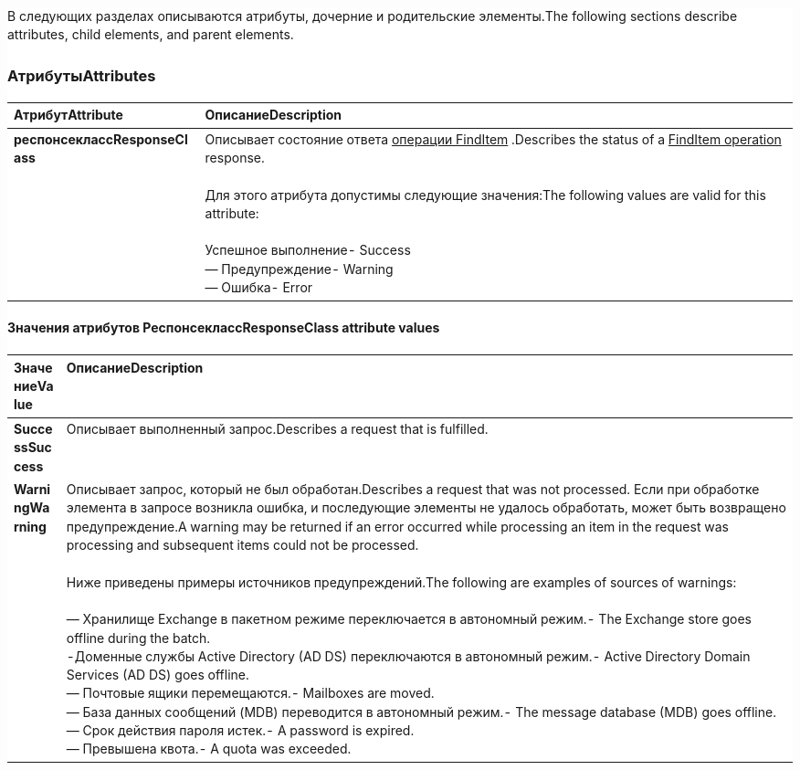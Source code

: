 <span data-ttu-id="5f40b-110">В следующих разделах описываются атрибуты, дочерние и родительские элементы.</span><span class="sxs-lookup"><span data-stu-id="5f40b-110">The following sections describe attributes, child elements, and parent elements.</span></span>
  
### <a name="attributes"></a><span data-ttu-id="5f40b-111">Атрибуты</span><span class="sxs-lookup"><span data-stu-id="5f40b-111">Attributes</span></span>

|<span data-ttu-id="5f40b-112">**Атрибут**</span><span class="sxs-lookup"><span data-stu-id="5f40b-112">**Attribute**</span></span>|<span data-ttu-id="5f40b-113">**Описание**</span><span class="sxs-lookup"><span data-stu-id="5f40b-113">**Description**</span></span>|
|:-----|:-----|
|<span data-ttu-id="5f40b-114">**респонсекласс**</span><span class="sxs-lookup"><span data-stu-id="5f40b-114">**ResponseClass**</span></span> <br/> | <span data-ttu-id="5f40b-115">Описывает состояние ответа [операции FindItem](finditem-operation.md) .</span><span class="sxs-lookup"><span data-stu-id="5f40b-115">Describes the status of a [FindItem operation](finditem-operation.md) response.</span></span><br/><br/> <span data-ttu-id="5f40b-116">Для этого атрибута допустимы следующие значения:</span><span class="sxs-lookup"><span data-stu-id="5f40b-116">The following values are valid for this attribute:</span></span> <br/> <br/><span data-ttu-id="5f40b-117">Успешное выполнение</span><span class="sxs-lookup"><span data-stu-id="5f40b-117">-  Success</span></span>  <br/><span data-ttu-id="5f40b-118">— Предупреждение</span><span class="sxs-lookup"><span data-stu-id="5f40b-118">-  Warning</span></span>  <br/><span data-ttu-id="5f40b-119">— Ошибка</span><span class="sxs-lookup"><span data-stu-id="5f40b-119">-  Error</span></span>  <br/> |
   
#### <a name="responseclass-attribute-values"></a><span data-ttu-id="5f40b-120">Значения атрибутов Респонсекласс</span><span class="sxs-lookup"><span data-stu-id="5f40b-120">ResponseClass attribute values</span></span>

|<span data-ttu-id="5f40b-121">**Значение**</span><span class="sxs-lookup"><span data-stu-id="5f40b-121">**Value**</span></span>|<span data-ttu-id="5f40b-122">**Описание**</span><span class="sxs-lookup"><span data-stu-id="5f40b-122">**Description**</span></span>|
|:-----|:-----|
|<span data-ttu-id="5f40b-123">**Success**</span><span class="sxs-lookup"><span data-stu-id="5f40b-123">**Success**</span></span> <br/> |<span data-ttu-id="5f40b-124">Описывает выполненный запрос.</span><span class="sxs-lookup"><span data-stu-id="5f40b-124">Describes a request that is fulfilled.</span></span>  <br/> |
|<span data-ttu-id="5f40b-125">**Warning**</span><span class="sxs-lookup"><span data-stu-id="5f40b-125">**Warning**</span></span> <br/> | <span data-ttu-id="5f40b-126">Описывает запрос, который не был обработан.</span><span class="sxs-lookup"><span data-stu-id="5f40b-126">Describes a request that was not processed.</span></span> <span data-ttu-id="5f40b-127">Если при обработке элемента в запросе возникла ошибка, и последующие элементы не удалось обработать, может быть возвращено предупреждение.</span><span class="sxs-lookup"><span data-stu-id="5f40b-127">A warning may be returned if an error occurred while processing an item in the request was processing and subsequent items could not be processed.</span></span> <br/><br/><span data-ttu-id="5f40b-128">Ниже приведены примеры источников предупреждений.</span><span class="sxs-lookup"><span data-stu-id="5f40b-128">The following are examples of sources of warnings:</span></span> <br/> <br/><span data-ttu-id="5f40b-129">— Хранилище Exchange в пакетном режиме переключается в автономный режим.</span><span class="sxs-lookup"><span data-stu-id="5f40b-129">-  The Exchange store goes offline during the batch.</span></span>  <br/><span data-ttu-id="5f40b-130">-Доменные службы Active Directory (AD DS) переключаются в автономный режим.</span><span class="sxs-lookup"><span data-stu-id="5f40b-130">-  Active Directory Domain Services (AD DS) goes offline.</span></span>  <br/><span data-ttu-id="5f40b-131">— Почтовые ящики перемещаются.</span><span class="sxs-lookup"><span data-stu-id="5f40b-131">-  Mailboxes are moved.</span></span>  <br/><span data-ttu-id="5f40b-132">— База данных сообщений (MDB) переводится в автономный режим.</span><span class="sxs-lookup"><span data-stu-id="5f40b-132">-  The message database (MDB) goes offline.</span></span>  <br/><span data-ttu-id="5f40b-133">— Срок действия пароля истек.</span><span class="sxs-lookup"><span data-stu-id="5f40b-133">-  A password is expired.</span></span>  <br/><span data-ttu-id="5f40b-134">— Превышена квота.</span><span class="sxs-lookup"><span data-stu-id="5f40b-134">-  A quota was exceeded.</span></span>  <br/> |